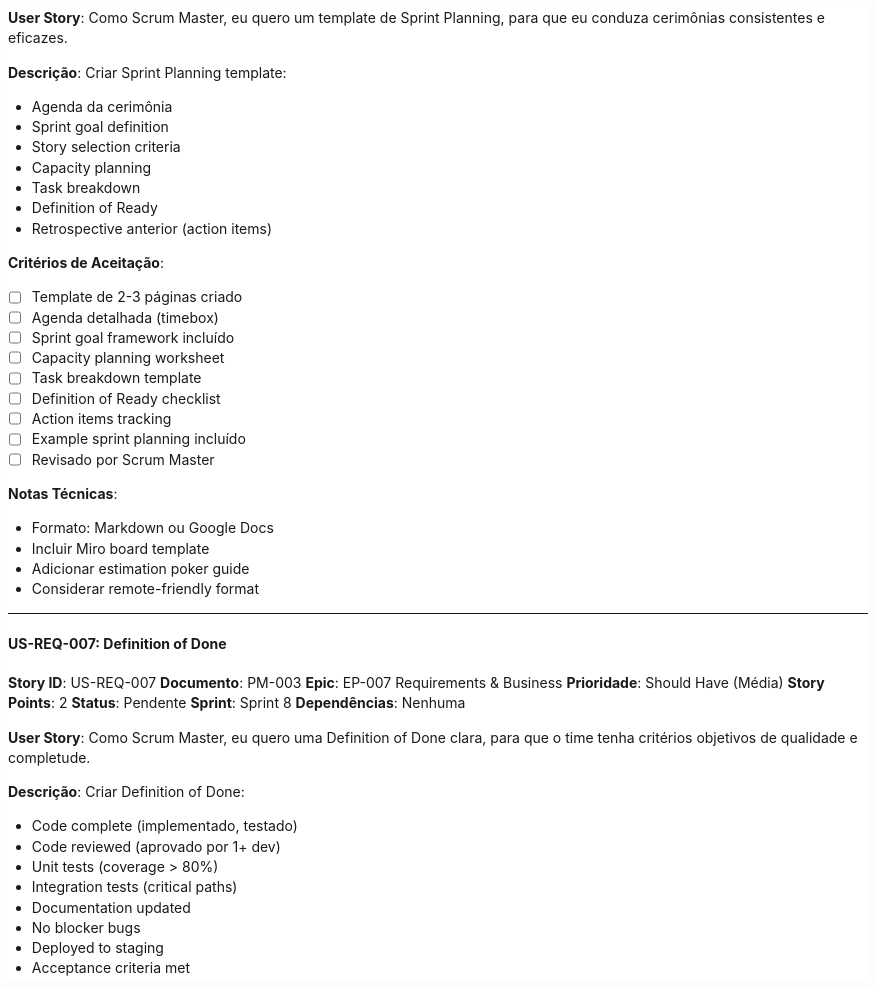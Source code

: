 **User Story**:
Como Scrum Master, eu quero um template de Sprint Planning, para que eu conduza cerimônias consistentes e eficazes.

**Descrição**:
Criar Sprint Planning template:
- Agenda da cerimônia
- Sprint goal definition
- Story selection criteria
- Capacity planning
- Task breakdown
- Definition of Ready
- Retrospective anterior (action items)

**Critérios de Aceitação**:
- [ ] Template de 2-3 páginas criado
- [ ] Agenda detalhada (timebox)
- [ ] Sprint goal framework incluído
- [ ] Capacity planning worksheet
- [ ] Task breakdown template
- [ ] Definition of Ready checklist
- [ ] Action items tracking
- [ ] Example sprint planning incluído
- [ ] Revisado por Scrum Master

**Notas Técnicas**:
- Formato: Markdown ou Google Docs
- Incluir Miro board template
- Adicionar estimation poker guide
- Considerar remote-friendly format

---

#### US-REQ-007: Definition of Done

**Story ID**: US-REQ-007
**Documento**: PM-003
**Epic**: EP-007 Requirements & Business
**Prioridade**: Should Have (Média)
**Story Points**: 2
**Status**: Pendente
**Sprint**: Sprint 8
**Dependências**: Nenhuma

**User Story**:
Como Scrum Master, eu quero uma Definition of Done clara, para que o time tenha critérios objetivos de qualidade e completude.

**Descrição**:
Criar Definition of Done:
- Code complete (implementado, testado)
- Code reviewed (aprovado por 1+ dev)
- Unit tests (coverage > 80%)
- Integration tests (critical paths)
- Documentation updated
- No blocker bugs
- Deployed to staging
- Acceptance criteria met
